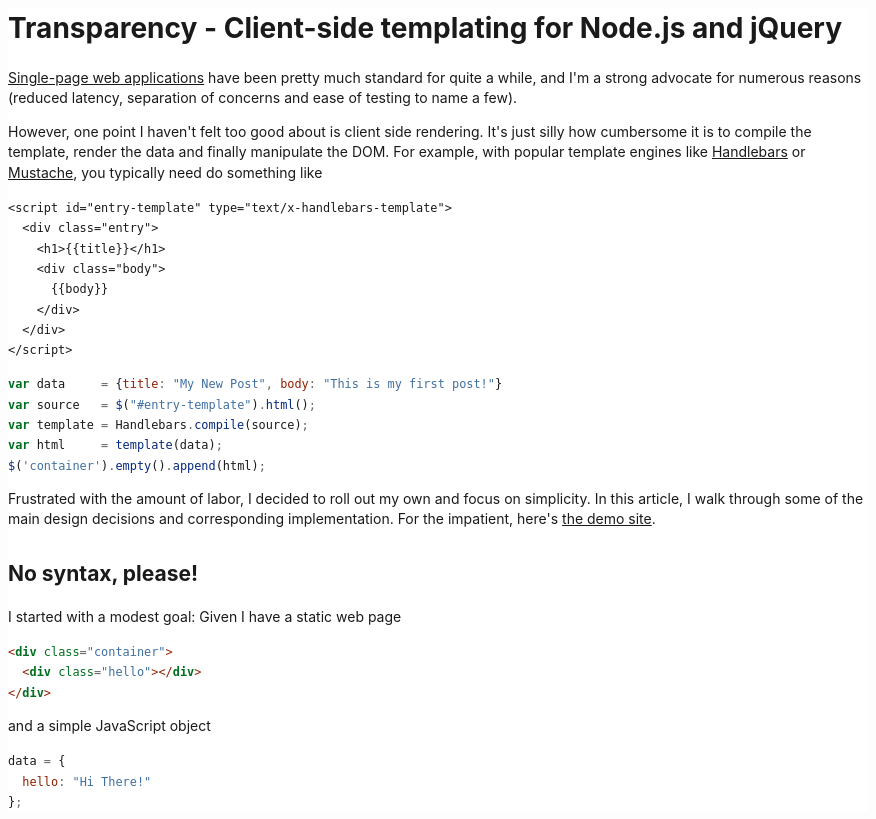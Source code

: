 # Transparency - Client-side templating for Node.js and jQuery

[Single-page web applications][1] have been pretty much standard for quite a while, and I'm a strong advocate for 
numerous reasons (reduced latency, separation of concerns and ease of testing to name a few).

However, one point I haven't felt too good about is client side rendering. It's just silly how cumbersome it is to 
compile the template, render the data and finally manipulate the DOM. For example, with popular template engines like 
[Handlebars][2] or [Mustache][3], you typically need do something like

```
<script id="entry-template" type="text/x-handlebars-template">
  <div class="entry">
    <h1>{{title}}</h1>
    <div class="body">
      {{body}}
    </div>
  </div>
</script>
```

```javascript
var data     = {title: "My New Post", body: "This is my first post!"}
var source   = $("#entry-template").html();
var template = Handlebars.compile(source);
var html     = template(data);
$('container').empty().append(html);
```

Frustrated with the amount of labor, I decided to roll out my own and focus on simplicity. In this article, 
I walk through some of the main design decisions and corresponding implementation. For the impatient, here's 
[the demo site][4].

## No syntax, please!

I started with a modest goal: Given I have a static web page

```html
<div class="container">
  <div class="hello"></div>
</div>
```

and a simple JavaScript object

```javascript
data = {
  hello: "Hi There!"
};
```


[1]: http://en.wikipedia.org/wiki/Single-page_application
[2]: http://handlebarsjs.com/
[3]: http://mustache.github.com/
[4]: http://leonidas.github.com/transparency
[5]: http://github.com/leonidas/transparency